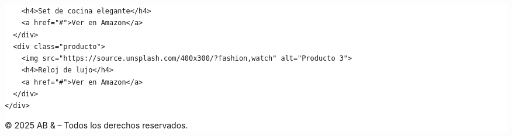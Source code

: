         <h4>Set de cocina elegante</h4>
        <a href="#">Ver en Amazon</a>
      </div>
      <div class="producto">
        <img src="https://source.unsplash.com/400x300/?fashion,watch" alt="Producto 3">
        <h4>Reloj de lujo</h4>
        <a href="#">Ver en Amazon</a>
      </div>
    </div>
  </section>  <footer>
    <p>&copy; 2025 AB & – Todos los derechos reservados.</p>
  </footer>
</body>
</html>
